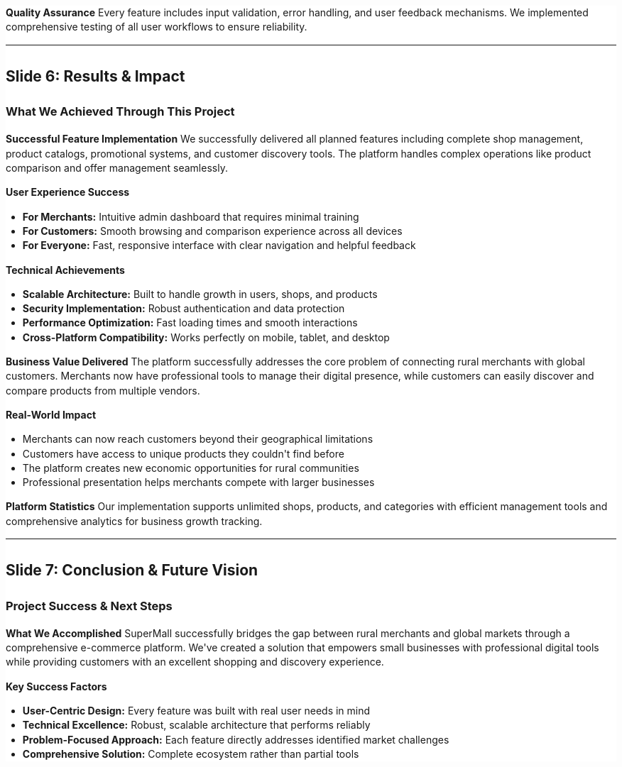 **Quality Assurance**
Every feature includes input validation, error handling, and user feedback mechanisms. We implemented comprehensive testing of all user workflows to ensure reliability.

---

## Slide 6: Results & Impact

### What We Achieved Through This Project

**Successful Feature Implementation**
We successfully delivered all planned features including complete shop management, product catalogs, promotional systems, and customer discovery tools. The platform handles complex operations like product comparison and offer management seamlessly.

**User Experience Success**
- **For Merchants:** Intuitive admin dashboard that requires minimal training
- **For Customers:** Smooth browsing and comparison experience across all devices
- **For Everyone:** Fast, responsive interface with clear navigation and helpful feedback

**Technical Achievements**
- **Scalable Architecture:** Built to handle growth in users, shops, and products
- **Security Implementation:** Robust authentication and data protection
- **Performance Optimization:** Fast loading times and smooth interactions
- **Cross-Platform Compatibility:** Works perfectly on mobile, tablet, and desktop

**Business Value Delivered**
The platform successfully addresses the core problem of connecting rural merchants with global customers. Merchants now have professional tools to manage their digital presence, while customers can easily discover and compare products from multiple vendors.

**Real-World Impact**
- Merchants can now reach customers beyond their geographical limitations
- Customers have access to unique products they couldn't find before
- The platform creates new economic opportunities for rural communities
- Professional presentation helps merchants compete with larger businesses

**Platform Statistics**
Our implementation supports unlimited shops, products, and categories with efficient management tools and comprehensive analytics for business growth tracking.

---

## Slide 7: Conclusion & Future Vision

### Project Success & Next Steps

**What We Accomplished**
SuperMall successfully bridges the gap between rural merchants and global markets through a comprehensive e-commerce platform. We've created a solution that empowers small businesses with professional digital tools while providing customers with an excellent shopping and discovery experience.

**Key Success Factors**
- **User-Centric Design:** Every feature was built with real user needs in mind
- **Technical Excellence:** Robust, scalable architecture that performs reliably
- **Problem-Focused Approach:** Each feature directly addresses identified market challenges
- **Comprehensive Solution:** Complete ecosystem rather than partial tools
